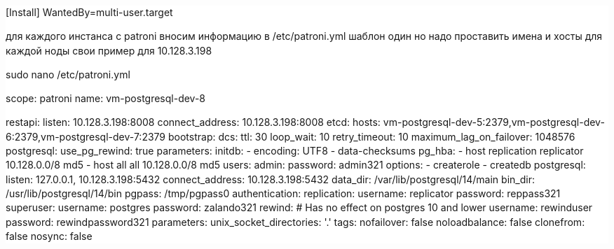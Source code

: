    [Install]
   WantedBy=multi-user.target


  для каждого инстанса с patroni вносим информацию в /etc/patroni.yml шаблон один но надо проставить имена и хосты для каждой ноды свои 
  пример для 10.128.3.198

   sudo nano /etc/patroni.yml


   scope: patroni
   name: vm-postgresql-dev-8

   restapi:
     listen: 10.128.3.198:8008
     connect_address: 10.128.3.198:8008
   etcd:
    hosts: vm-postgresql-dev-5:2379,vm-postgresql-dev-6:2379,vm-postgresql-dev-7:2379
   bootstrap:
     dcs:
       ttl: 30
       loop_wait: 10
       retry_timeout: 10
       maximum_lag_on_failover: 1048576
       postgresql:
         use_pg_rewind: true
         parameters:
     initdb:
     - encoding: UTF8
     - data-checksums
     pg_hba:
     - host replication replicator 10.128.0.0/8 md5
     - host all all 10.128.0.0/8 md5
     users:
       admin:
         password: admin321
         options:
           - createrole
           - createdb
   postgresql:
     listen: 127.0.0.1, 10.128.3.198:5432
     connect_address: 10.128.3.198:5432
     data_dir: /var/lib/postgresql/14/main
     bin_dir: /usr/lib/postgresql/14/bin
     pgpass: /tmp/pgpass0
     authentication:
       replication:
         username: replicator
         password: reppass321
       superuser:
         username: postgres
         password: zalando321
       rewind:  # Has no effect on postgres 10 and lower
         username: rewinduser
         password: rewindpassword321
     parameters:
       unix_socket_directories: '.'
   tags:
       nofailover: false
       noloadbalance: false
       clonefrom: false
       nosync: false
